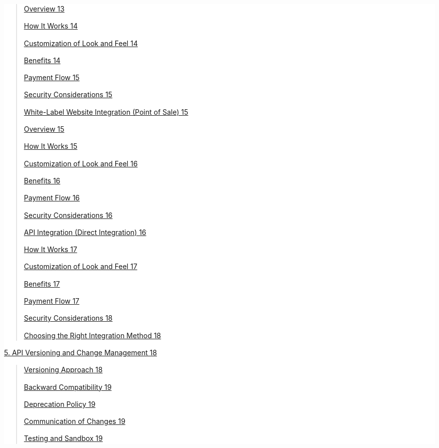> [Overview 13](#overview-1)
>
> [How It Works 14](#how-it-works-1)
>
> [Customization of Look and Feel 14](#customization-of-look-and-feel-1)
>
> [Benefits 14](#benefits-1)
>
> [Payment Flow 15](#payment-flow-1)
>
> [Security Considerations 15](#security-considerations-1)
>
> [White-Label Website Integration (Point of Sale)
> 15](#pos-white-label-website-point-of-sale)
>
> [Overview 15](#overview-2)
>
> [How It Works 15](#how-it-works-3)
>
> [Customization of Look and Feel 16](#customization-of-look-and-feel-3)
>
> [Benefits 16](#benefits-3)
>
> [Payment Flow 16](#payment-flow-3)
>
> [Security Considerations 16](#security-considerations-3)
>
> [API Integration (Direct Integration)
> 16](#api-integration-direct-integration)
>
> [How It Works 17](#how-it-works-2)
>
> [Customization of Look and Feel 17](#customization-of-look-and-feel-2)
>
> [Benefits 17](#benefits-2)
>
> [Payment Flow 17](#payment-flow-2)
>
> [Security Considerations 18](#security-considerations-2)
>
> [Choosing the Right Integration Method
> 18](#choosing-the-right-integration-method)

[5. API Versioning and Change Management
18](#api-versioning-and-change-management)

> [Versioning Approach 18](#versioning-approach)
>
> [Backward Compatibility 19](#backward-compatibility)
>
> [Deprecation Policy 19](#deprecation-policy)
>
> [Communication of Changes 19](#communication-of-changes)
>
> [Testing and Sandbox 19](#testing-and-sandbox)
